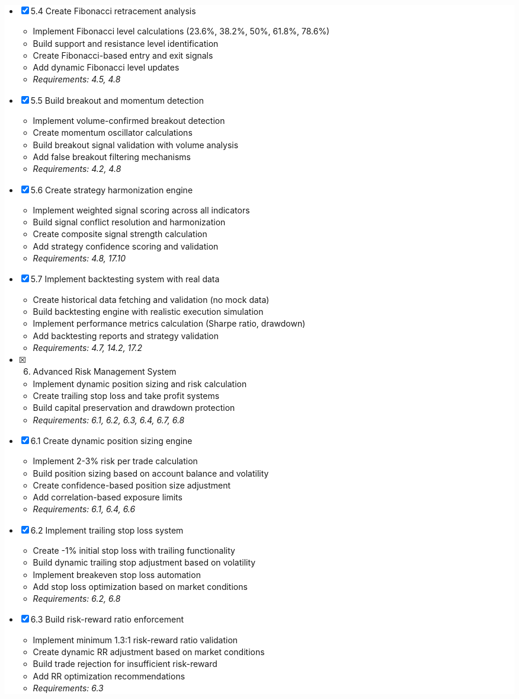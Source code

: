 - [x] 5.4 Create Fibonacci retracement analysis
  - Implement Fibonacci level calculations (23.6%, 38.2%, 50%, 61.8%, 78.6%)
  - Build support and resistance level identification
  - Create Fibonacci-based entry and exit signals
  - Add dynamic Fibonacci level updates
  - _Requirements: 4.5, 4.8_

- [x] 5.5 Build breakout and momentum detection
  - Implement volume-confirmed breakout detection
  - Create momentum oscillator calculations
  - Build breakout signal validation with volume analysis
  - Add false breakout filtering mechanisms
  - _Requirements: 4.2, 4.8_

- [x] 5.6 Create strategy harmonization engine
  - Implement weighted signal scoring across all indicators
  - Build signal conflict resolution and harmonization
  - Create composite signal strength calculation
  - Add strategy confidence scoring and validation
  - _Requirements: 4.8, 17.10_

- [x] 5.7 Implement backtesting system with real data
  - Create historical data fetching and validation (no mock data)
  - Build backtesting engine with realistic execution simulation
  - Implement performance metrics calculation (Sharpe ratio, drawdown)
  - Add backtesting reports and strategy validation
  - _Requirements: 4.7, 14.2, 17.2_

- [x] 6. Advanced Risk Management System
  - Implement dynamic position sizing and risk calculation
  - Create trailing stop loss and take profit systems
  - Build capital preservation and drawdown protection
  - _Requirements: 6.1, 6.2, 6.3, 6.4, 6.7, 6.8_

- [x] 6.1 Create dynamic position sizing engine
  - Implement 2-3% risk per trade calculation
  - Build position sizing based on account balance and volatility
  - Create confidence-based position size adjustment
  - Add correlation-based exposure limits
  - _Requirements: 6.1, 6.4, 6.6_

- [x] 6.2 Implement trailing stop loss system
  - Create -1% initial stop loss with trailing functionality
  - Build dynamic trailing stop adjustment based on volatility
  - Implement breakeven stop loss automation
  - Add stop loss optimization based on market conditions
  - _Requirements: 6.2, 6.8_

- [x] 6.3 Build risk-reward ratio enforcement
  - Implement minimum 1.3:1 risk-reward ratio validation
  - Create dynamic RR adjustment based on market conditions
  - Build trade rejection for insufficient risk-reward
  - Add RR optimization recommendations
  - _Requirements: 6.3_
